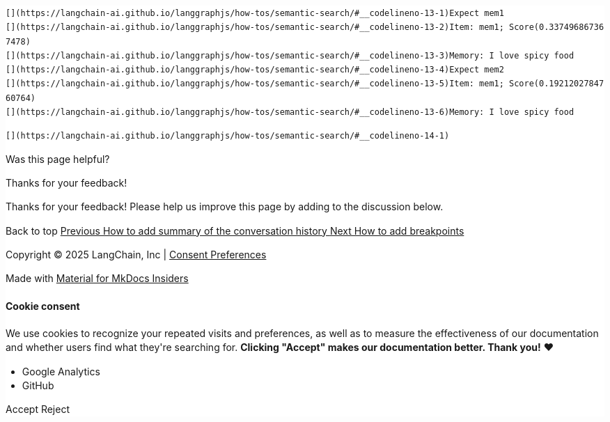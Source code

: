 
```
[](https://langchain-ai.github.io/langgraphjs/how-tos/semantic-search/#__codelineno-13-1)Expect mem1
[](https://langchain-ai.github.io/langgraphjs/how-tos/semantic-search/#__codelineno-13-2)Item: mem1; Score(0.337496867367478)
[](https://langchain-ai.github.io/langgraphjs/how-tos/semantic-search/#__codelineno-13-3)Memory: I love spicy food
[](https://langchain-ai.github.io/langgraphjs/how-tos/semantic-search/#__codelineno-13-4)Expect mem2
[](https://langchain-ai.github.io/langgraphjs/how-tos/semantic-search/#__codelineno-13-5)Item: mem1; Score(0.1921202784760764)
[](https://langchain-ai.github.io/langgraphjs/how-tos/semantic-search/#__codelineno-13-6)Memory: I love spicy food

```


```
[](https://langchain-ai.github.io/langgraphjs/how-tos/semantic-search/#__codelineno-14-1)

```


Was this page helpful? 

Thanks for your feedback! 

Thanks for your feedback! Please help us improve this page by adding to the discussion below. 

Back to top  [ Previous  How to add summary of the conversation history  ](https://langchain-ai.github.io/langgraphjs/how-tos/add-summary-conversation-history/) [ Next  How to add breakpoints  ](https://langchain-ai.github.io/langgraphjs/how-tos/breakpoints/)

Copyright © 2025 LangChain, Inc | [Consent Preferences](https://langchain-ai.github.io/langgraphjs/how-tos/semantic-search/#__consent)

Made with [ Material for MkDocs Insiders ](https://squidfunk.github.io/mkdocs-material/)

[ ](https://langchain-ai.github.io/langgraph/ "langchain-ai.github.io") [ ](https://github.com/langchain-ai/langgraphjs "github.com") [ ](https://twitter.com/LangChainAI "twitter.com")

#### Cookie consent

We use cookies to recognize your repeated visits and preferences, as well as to measure the effectiveness of our documentation and whether users find what they're searching for. **Clicking "Accept" makes our documentation better. Thank you!** ❤️

  * Google Analytics 
  * GitHub 



Accept Reject
